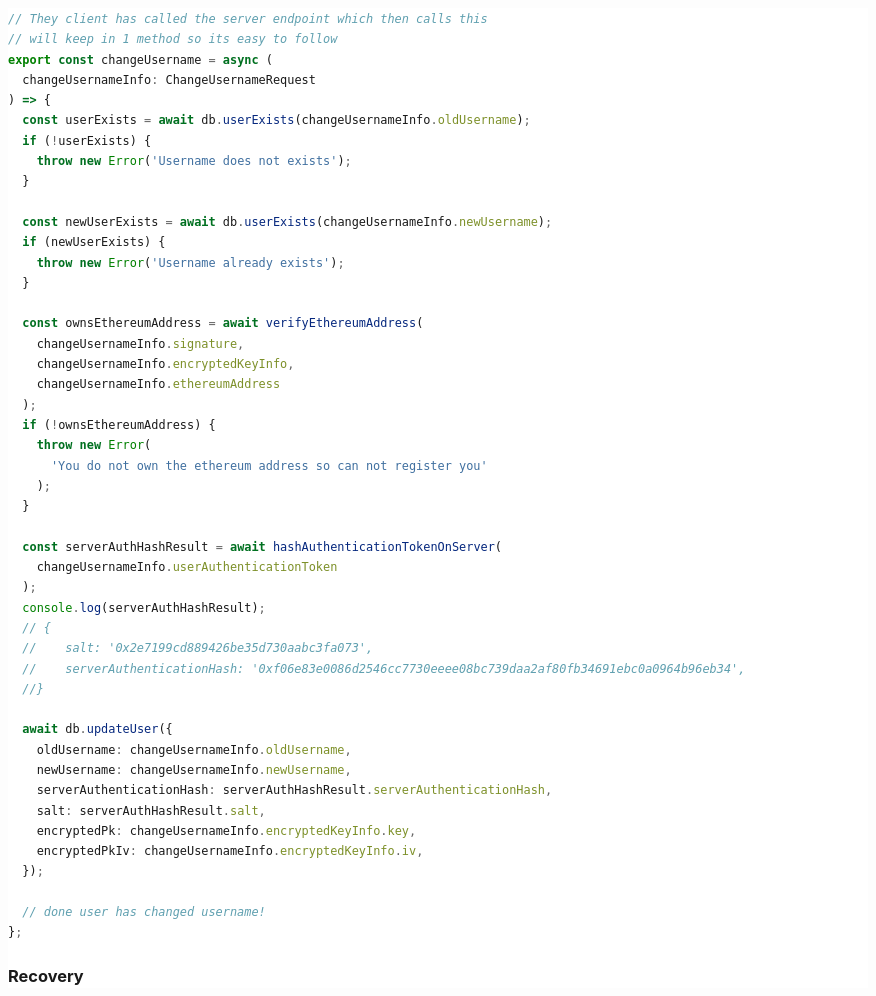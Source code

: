 ```ts
// They client has called the server endpoint which then calls this
// will keep in 1 method so its easy to follow
export const changeUsername = async (
  changeUsernameInfo: ChangeUsernameRequest
) => {
  const userExists = await db.userExists(changeUsernameInfo.oldUsername);
  if (!userExists) {
    throw new Error('Username does not exists');
  }

  const newUserExists = await db.userExists(changeUsernameInfo.newUsername);
  if (newUserExists) {
    throw new Error('Username already exists');
  }

  const ownsEthereumAddress = await verifyEthereumAddress(
    changeUsernameInfo.signature,
    changeUsernameInfo.encryptedKeyInfo,
    changeUsernameInfo.ethereumAddress
  );
  if (!ownsEthereumAddress) {
    throw new Error(
      'You do not own the ethereum address so can not register you'
    );
  }

  const serverAuthHashResult = await hashAuthenticationTokenOnServer(
    changeUsernameInfo.userAuthenticationToken
  );
  console.log(serverAuthHashResult);
  // {
  //    salt: '0x2e7199cd889426be35d730aabc3fa073',
  //    serverAuthenticationHash: '0xf06e83e0086d2546cc7730eeee08bc739daa2af80fb34691ebc0a0964b96eb34',
  //}

  await db.updateUser({
    oldUsername: changeUsernameInfo.oldUsername,
    newUsername: changeUsernameInfo.newUsername,
    serverAuthenticationHash: serverAuthHashResult.serverAuthenticationHash,
    salt: serverAuthHashResult.salt,
    encryptedPk: changeUsernameInfo.encryptedKeyInfo.key,
    encryptedPkIv: changeUsernameInfo.encryptedKeyInfo.iv,
  });

  // done user has changed username!
};
```

### Recovery
